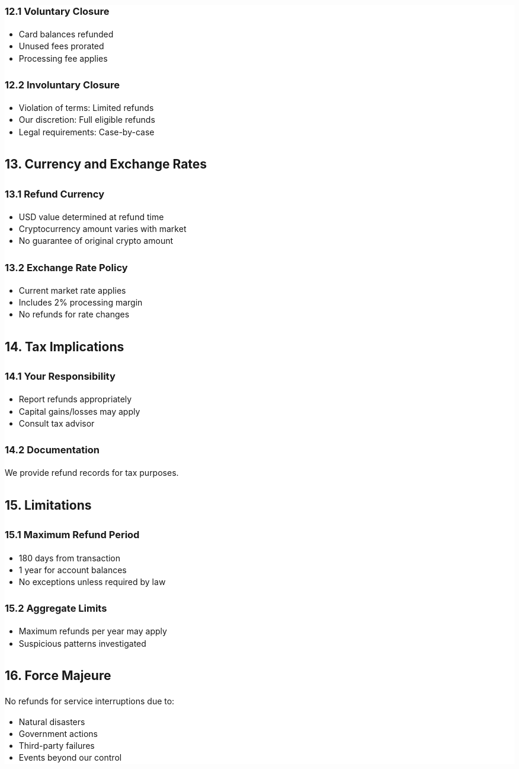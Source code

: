 ### 12.1 Voluntary Closure
- Card balances refunded
- Unused fees prorated
- Processing fee applies

### 12.2 Involuntary Closure
- Violation of terms: Limited refunds
- Our discretion: Full eligible refunds
- Legal requirements: Case-by-case

## 13. Currency and Exchange Rates

### 13.1 Refund Currency
- USD value determined at refund time
- Cryptocurrency amount varies with market
- No guarantee of original crypto amount

### 13.2 Exchange Rate Policy
- Current market rate applies
- Includes 2% processing margin
- No refunds for rate changes

## 14. Tax Implications

### 14.1 Your Responsibility
- Report refunds appropriately
- Capital gains/losses may apply
- Consult tax advisor

### 14.2 Documentation
We provide refund records for tax purposes.

## 15. Limitations

### 15.1 Maximum Refund Period
- 180 days from transaction
- 1 year for account balances
- No exceptions unless required by law

### 15.2 Aggregate Limits
- Maximum refunds per year may apply
- Suspicious patterns investigated

## 16. Force Majeure

No refunds for service interruptions due to:
- Natural disasters
- Government actions
- Third-party failures
- Events beyond our control

